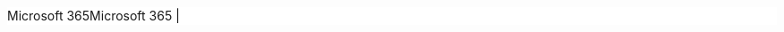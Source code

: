 <span data-ttu-id="6ef9e-203">Microsoft 365</span><span class="sxs-lookup"><span data-stu-id="6ef9e-203">Microsoft 365</span></span> |